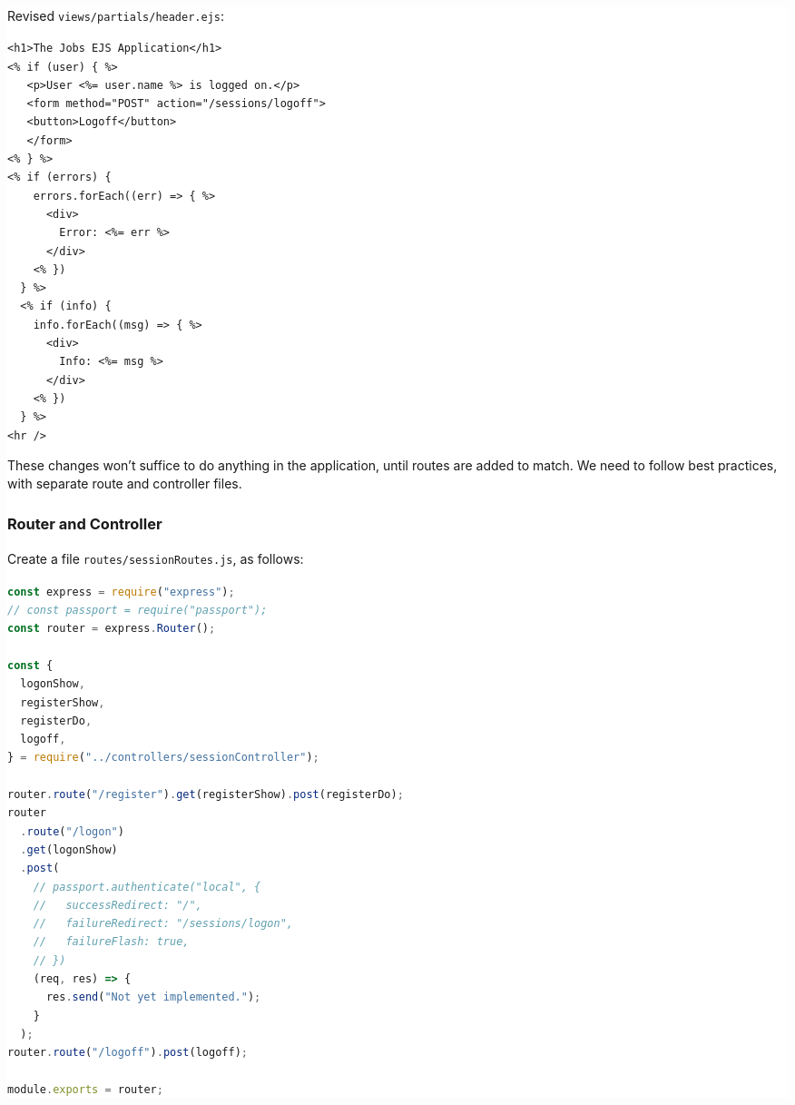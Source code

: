 Revised `views/partials/header.ejs`:

```
<h1>The Jobs EJS Application</h1>
<% if (user) { %>
   <p>User <%= user.name %> is logged on.</p>
   <form method="POST" action="/sessions/logoff">
   <button>Logoff</button>
   </form>
<% } %>
<% if (errors) {
    errors.forEach((err) => { %>
      <div>
        Error: <%= err %>
      </div>
    <% })
  } %>
  <% if (info) {
    info.forEach((msg) => { %>
      <div>
        Info: <%= msg %>
      </div>
    <% })
  } %>
<hr />
```

These changes won’t suffice to do anything in the application, until routes are added to match. We need to follow best practices, with separate route and controller files.

### Router and Controller

Create a file `routes/sessionRoutes.js`, as follows:

```javascript
const express = require("express");
// const passport = require("passport");
const router = express.Router();

const {
  logonShow,
  registerShow,
  registerDo,
  logoff,
} = require("../controllers/sessionController");

router.route("/register").get(registerShow).post(registerDo);
router
  .route("/logon")
  .get(logonShow)
  .post(
    // passport.authenticate("local", {
    //   successRedirect: "/",
    //   failureRedirect: "/sessions/logon",
    //   failureFlash: true,
    // })
    (req, res) => {
      res.send("Not yet implemented.");
    }
  );
router.route("/logoff").post(logoff);

module.exports = router;
```
